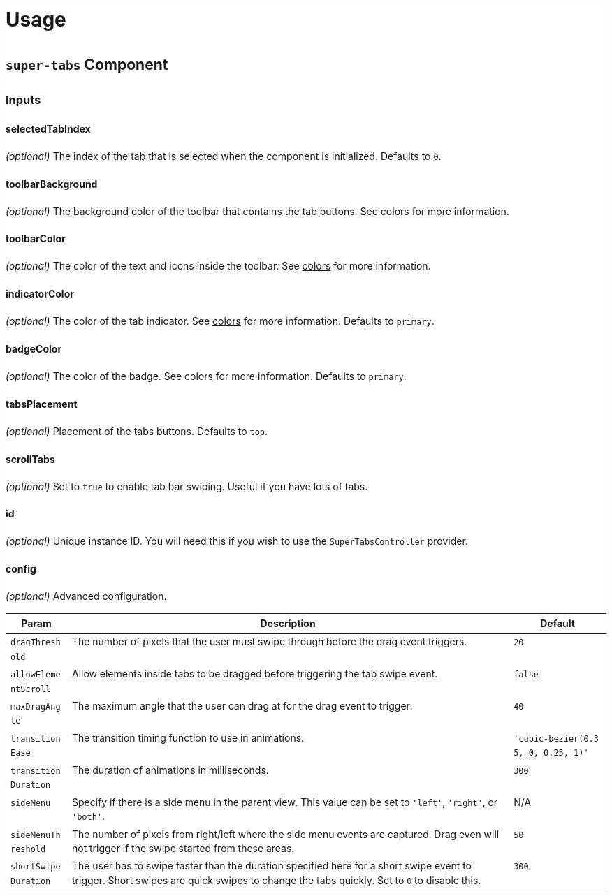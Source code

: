 
# Usage

## `super-tabs` Component

### Inputs

#### selectedTabIndex

_(optional)_ The index of the tab that is selected when the component is initialized. Defaults to `0`.

#### toolbarBackground

_(optional)_ The background color of the toolbar that contains the tab buttons. See [colors](#colors) for more information.

#### toolbarColor

_(optional)_ The color of the text and icons inside the toolbar. See [colors](#colors) for more information.

#### indicatorColor

_(optional)_ The color of the tab indicator. See [colors](#colors) for more information. Defaults to `primary`.

#### badgeColor

_(optional)_ The color of the badge. See [colors](#colors) for more information. Defaults to `primary`.

#### tabsPlacement

_(optional)_ Placement of the tabs buttons. Defaults to `top`.

#### scrollTabs

_(optional)_ Set to `true` to enable tab bar swiping. Useful if you have lots of tabs.

#### id

_(optional)_ Unique instance ID. You will need this if you wish to use the `SuperTabsController` provider.

#### config

_(optional)_ Advanced configuration.

| Param                | Description                                                                                                                                                                             | Default                            |
| -------------------- | --------------------------------------------------------------------------------------------------------------------------------------------------------------------------------------- | ---------------------------------- |
| `dragThreshold`      | The number of pixels that the user must swipe through before the drag event triggers.                                                                                                   | `20`                               |
| `allowElementScroll` | Allow elements inside tabs to be dragged before triggering the tab swipe event.                                                                                                         | `false`                            |
| `maxDragAngle`       | The maximum angle that the user can drag at for the drag event to trigger.                                                                                                              | `40`                               |
| `transitionEase`     | The transition timing function to use in animations.                                                                                                                                    | `'cubic-bezier(0.35, 0, 0.25, 1)'` |
| `transitionDuration` | The duration of animations in milliseconds.                                                                                                                                             | `300`                              |
| `sideMenu`           | Specify if there is a side menu in the parent view. This value can be set to `'left'`, `'right'`, or `'both'`.                                                                          | N/A                                |
| `sideMenuThreshold`  | The number of pixels from right/left where the side menu events are captured. Drag even will not trigger if the swipe started from these areas.                                         | `50`                               |
| `shortSwipeDuration` | The user has to swipe faster than the duration specified here for a short swipe event to trigger. Short swipes are quick swipes to change the tabs quickly. Set to `0` to disable this. | `300`                              |

